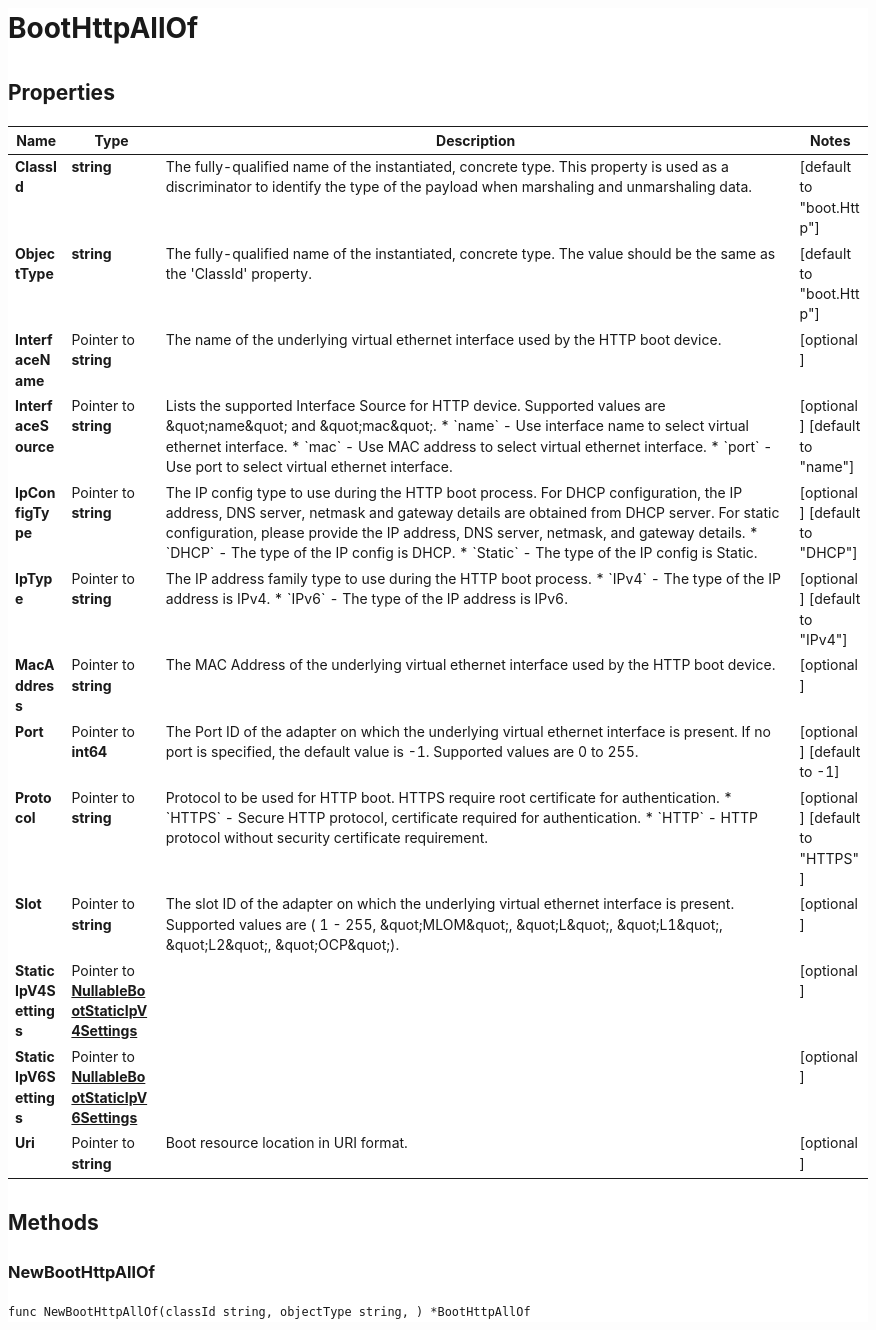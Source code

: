 # BootHttpAllOf

## Properties

Name | Type | Description | Notes
------------ | ------------- | ------------- | -------------
**ClassId** | **string** | The fully-qualified name of the instantiated, concrete type. This property is used as a discriminator to identify the type of the payload when marshaling and unmarshaling data. | [default to "boot.Http"]
**ObjectType** | **string** | The fully-qualified name of the instantiated, concrete type. The value should be the same as the &#39;ClassId&#39; property. | [default to "boot.Http"]
**InterfaceName** | Pointer to **string** | The name of the underlying virtual ethernet interface used by the HTTP boot device. | [optional] 
**InterfaceSource** | Pointer to **string** | Lists the supported Interface Source for HTTP device. Supported values are \&quot;name\&quot; and \&quot;mac\&quot;. * &#x60;name&#x60; - Use interface name to select virtual ethernet interface. * &#x60;mac&#x60; - Use MAC address to select virtual ethernet interface. * &#x60;port&#x60; - Use port to select virtual ethernet interface. | [optional] [default to "name"]
**IpConfigType** | Pointer to **string** | The IP config type to use during the HTTP boot process. For DHCP configuration, the IP address, DNS server, netmask and gateway details are obtained from DHCP server. For static configuration, please provide the IP address, DNS server, netmask, and gateway details. * &#x60;DHCP&#x60; - The type of the IP config is DHCP. * &#x60;Static&#x60; - The type of the IP config is Static. | [optional] [default to "DHCP"]
**IpType** | Pointer to **string** | The IP address family type to use during the HTTP boot process. * &#x60;IPv4&#x60; - The type of the IP address is IPv4. * &#x60;IPv6&#x60; - The type of the IP address is IPv6. | [optional] [default to "IPv4"]
**MacAddress** | Pointer to **string** | The MAC Address of the underlying virtual ethernet interface used by the HTTP boot device. | [optional] 
**Port** | Pointer to **int64** | The Port ID of the adapter on which the underlying virtual ethernet interface is present. If no port is specified, the default value is -1. Supported values are 0 to 255. | [optional] [default to -1]
**Protocol** | Pointer to **string** | Protocol to be used for HTTP boot. HTTPS require root certificate for authentication. * &#x60;HTTPS&#x60; - Secure HTTP protocol, certificate required for authentication. * &#x60;HTTP&#x60; - HTTP protocol without security certificate requirement. | [optional] [default to "HTTPS"]
**Slot** | Pointer to **string** | The slot ID of the adapter on which the underlying virtual ethernet interface is present. Supported values are ( 1 - 255, \&quot;MLOM\&quot;, \&quot;L\&quot;, \&quot;L1\&quot;, \&quot;L2\&quot;, \&quot;OCP\&quot;). | [optional] 
**StaticIpV4Settings** | Pointer to [**NullableBootStaticIpV4Settings**](BootStaticIpV4Settings.md) |  | [optional] 
**StaticIpV6Settings** | Pointer to [**NullableBootStaticIpV6Settings**](BootStaticIpV6Settings.md) |  | [optional] 
**Uri** | Pointer to **string** | Boot resource location in URI format. | [optional] 

## Methods

### NewBootHttpAllOf

`func NewBootHttpAllOf(classId string, objectType string, ) *BootHttpAllOf`
